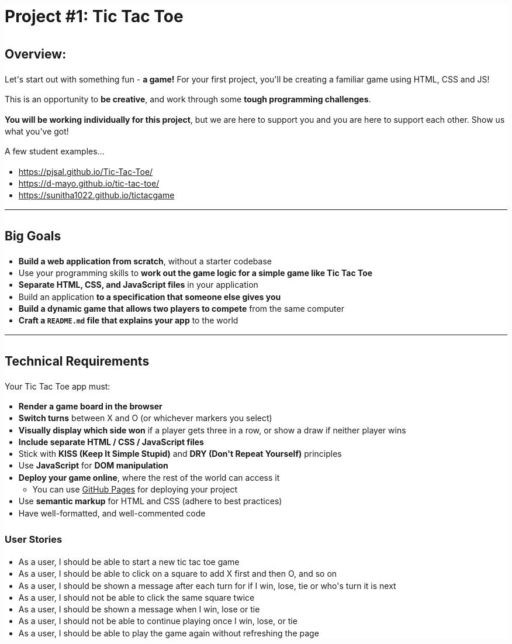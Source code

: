# Project #1: Tic Tac Toe

## Overview:

Let's start out with something fun - **a game!** For your first project, you'll be creating a familiar game using HTML, CSS and JS!

This is an opportunity to **be creative**, and work through some **tough programming challenges**.

**You will be working individually for this project**, but we are here to support you and you are here to support each other. Show us what you've got!

A few student examples...

- https://pjsal.github.io/Tic-Tac-Toe/
- https://d-mayo.github.io/tic-tac-toe/
- https://sunitha1022.github.io/tictacgame

---

## Big Goals

- **Build a web application from scratch**, without a starter codebase
- Use your programming skills to **work out the game logic for a simple game like Tic Tac Toe**
- **Separate HTML, CSS, and JavaScript files** in your application
- Build an application **to a specification that someone else gives you**
- **Build a dynamic game that allows two players to compete** from the same computer
- **Craft a `README.md` file that explains your app** to the world

---

## Technical Requirements

Your Tic Tac Toe app must:
- **Render a game board in the browser**
- **Switch turns** between X and O (or whichever markers you select)
- **Visually display which side won** if a player gets three in a row, or show a draw if neither player wins
- **Include separate HTML / CSS / JavaScript files**
- Stick with **KISS (Keep It Simple Stupid)** and **DRY (Don't Repeat Yourself)** principles
- Use **JavaScript** for **DOM manipulation**
- **Deploy your game online**, where the rest of the world can access it
  - You can use [GitHub Pages](https://pages.github.com/) for deploying your project
- Use **semantic markup** for HTML and CSS (adhere to best practices)
- Have well-formatted, and well-commented code

### User Stories

- As a user, I should be able to start a new tic tac toe game
- As a user, I should be able to click on a square to add X first and then O, and so on
- As a user, I should be shown a message after each turn for if I win, lose, tie or who's turn it is next
- As a user, I should not be able to click the same square twice
- As a user, I should be shown a message when I win, lose or tie
- As a user, I should not be able to continue playing once I win, lose, or tie
- As a user, I should be able to play the game again without refreshing the page

